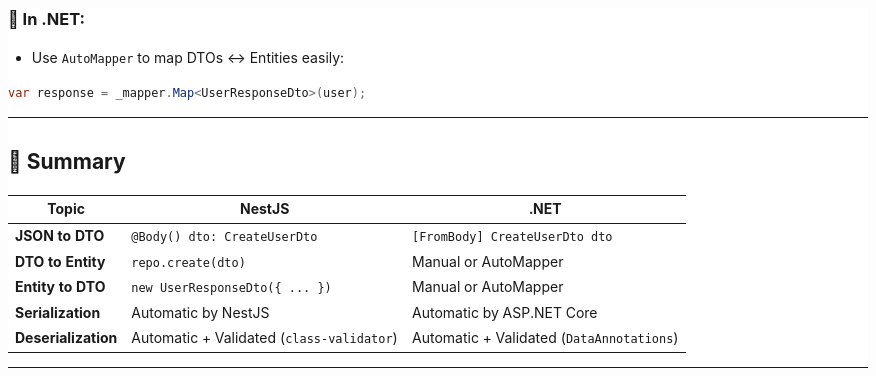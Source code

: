 ### 🧰 In .NET:

* Use `AutoMapper` to map DTOs ↔ Entities easily:

```csharp
var response = _mapper.Map<UserResponseDto>(user);
```

---

## 🧠 Summary

| Topic               | NestJS                                    | .NET                                      |
| ------------------- | ----------------------------------------- | ----------------------------------------- |
| **JSON to DTO**     | `@Body() dto: CreateUserDto`              | `[FromBody] CreateUserDto dto`            |
| **DTO to Entity**   | `repo.create(dto)`                        | Manual or AutoMapper                      |
| **Entity to DTO**   | `new UserResponseDto({ ... })`            | Manual or AutoMapper                      |
| **Serialization**   | Automatic by NestJS                       | Automatic by ASP.NET Core                 |
| **Deserialization** | Automatic + Validated (`class-validator`) | Automatic + Validated (`DataAnnotations`) |

---

